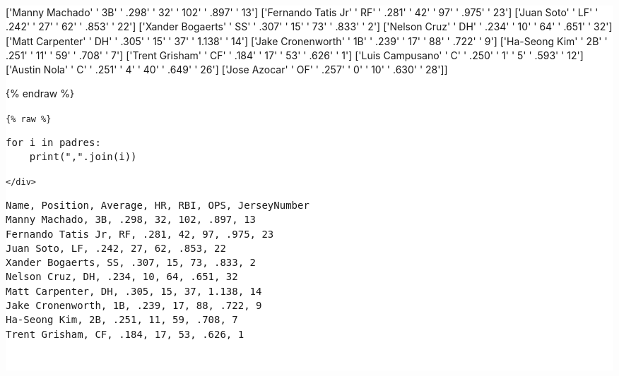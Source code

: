  [&#39;Manny Machado&#39; &#39; 3B&#39; &#39; .298&#39; &#39; 32&#39; &#39; 102&#39; &#39; .897&#39; &#39; 13&#39;]
 [&#39;Fernando Tatis Jr&#39; &#39; RF&#39; &#39; .281&#39; &#39; 42&#39; &#39; 97&#39; &#39; .975&#39; &#39; 23&#39;]
 [&#39;Juan Soto&#39; &#39; LF&#39; &#39; .242&#39; &#39; 27&#39; &#39; 62&#39; &#39; .853&#39; &#39; 22&#39;]
 [&#39;Xander Bogaerts&#39; &#39; SS&#39; &#39; .307&#39; &#39; 15&#39; &#39; 73&#39; &#39; .833&#39; &#39; 2&#39;]
 [&#39;Nelson Cruz&#39; &#39; DH&#39; &#39; .234&#39; &#39; 10&#39; &#39; 64&#39; &#39; .651&#39; &#39; 32&#39;]
 [&#39;Matt Carpenter&#39; &#39; DH&#39; &#39; .305&#39; &#39; 15&#39; &#39; 37&#39; &#39; 1.138&#39; &#39; 14&#39;]
 [&#39;Jake Cronenworth&#39; &#39; 1B&#39; &#39; .239&#39; &#39; 17&#39; &#39; 88&#39; &#39; .722&#39; &#39; 9&#39;]
 [&#39;Ha-Seong Kim&#39; &#39; 2B&#39; &#39; .251&#39; &#39; 11&#39; &#39; 59&#39; &#39; .708&#39; &#39; 7&#39;]
 [&#39;Trent Grisham&#39; &#39; CF&#39; &#39; .184&#39; &#39; 17&#39; &#39; 53&#39; &#39; .626&#39; &#39; 1&#39;]
 [&#39;Luis Campusano&#39; &#39; C&#39; &#39; .250&#39; &#39; 1&#39; &#39; 5&#39; &#39; .593&#39; &#39; 12&#39;]
 [&#39;Austin Nola&#39; &#39; C&#39; &#39; .251&#39; &#39; 4&#39; &#39; 40&#39; &#39; .649&#39; &#39; 26&#39;]
 [&#39;Jose Azocar&#39; &#39; OF&#39; &#39; .257&#39; &#39; 0&#39; &#39; 10&#39; &#39; .630&#39; &#39; 28&#39;]]
</pre>
</div>
</div>

</div>
</div>

</div>
    {% endraw %}

    {% raw %}
    
<div class="cell border-box-sizing code_cell rendered">
<div class="input">

<div class="inner_cell">
    <div class="input_area">
<div class=" highlight hl-ipython3"><pre><span></span><span class="k">for</span> <span class="n">i</span> <span class="ow">in</span> <span class="n">padres</span><span class="p">:</span>
    <span class="nb">print</span><span class="p">(</span><span class="s2">&quot;,&quot;</span><span class="o">.</span><span class="n">join</span><span class="p">(</span><span class="n">i</span><span class="p">))</span>
</pre></div>

    </div>
</div>
</div>

<div class="output_wrapper">
<div class="output">

<div class="output_area">

<div class="output_subarea output_stream output_stdout output_text">
<pre>Name, Position, Average, HR, RBI, OPS, JerseyNumber
Manny Machado, 3B, .298, 32, 102, .897, 13
Fernando Tatis Jr, RF, .281, 42, 97, .975, 23
Juan Soto, LF, .242, 27, 62, .853, 22
Xander Bogaerts, SS, .307, 15, 73, .833, 2
Nelson Cruz, DH, .234, 10, 64, .651, 32
Matt Carpenter, DH, .305, 15, 37, 1.138, 14
Jake Cronenworth, 1B, .239, 17, 88, .722, 9
Ha-Seong Kim, 2B, .251, 11, 59, .708, 7
Trent Grisham, CF, .184, 17, 53, .626, 1